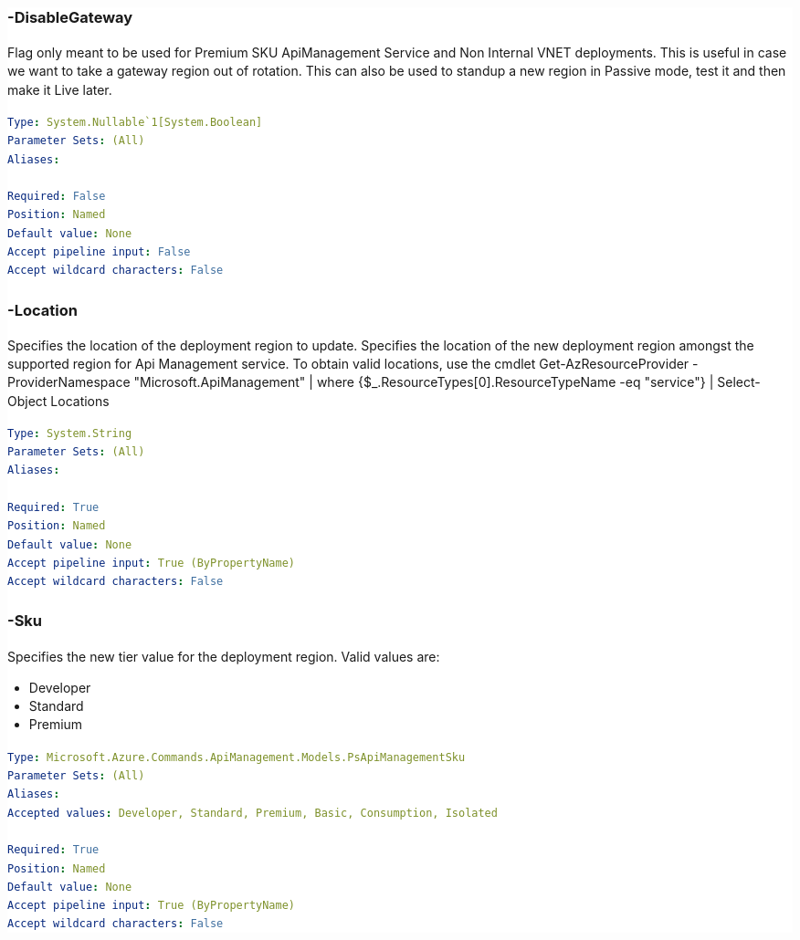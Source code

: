 ### -DisableGateway
Flag only meant to be used for Premium SKU ApiManagement Service and Non Internal VNET deployments. This is useful in case we want to take a gateway region out of rotation. This can also be used to standup a new region in Passive mode, test it and then make it Live later.

```yaml
Type: System.Nullable`1[System.Boolean]
Parameter Sets: (All)
Aliases:

Required: False
Position: Named
Default value: None
Accept pipeline input: False
Accept wildcard characters: False
```

### -Location
Specifies the location of the deployment region to update.
Specifies the location of the new deployment region amongst the supported region for Api Management service.
To obtain valid locations, use the cmdlet
Get-AzResourceProvider -ProviderNamespace "Microsoft.ApiManagement" | where {$_.ResourceTypes[0].ResourceTypeName -eq "service"} | Select-Object Locations

```yaml
Type: System.String
Parameter Sets: (All)
Aliases:

Required: True
Position: Named
Default value: None
Accept pipeline input: True (ByPropertyName)
Accept wildcard characters: False
```

### -Sku
Specifies the new tier value for the deployment region.
Valid values are:
- Developer
- Standard
- Premium

```yaml
Type: Microsoft.Azure.Commands.ApiManagement.Models.PsApiManagementSku
Parameter Sets: (All)
Aliases:
Accepted values: Developer, Standard, Premium, Basic, Consumption, Isolated

Required: True
Position: Named
Default value: None
Accept pipeline input: True (ByPropertyName)
Accept wildcard characters: False
```
